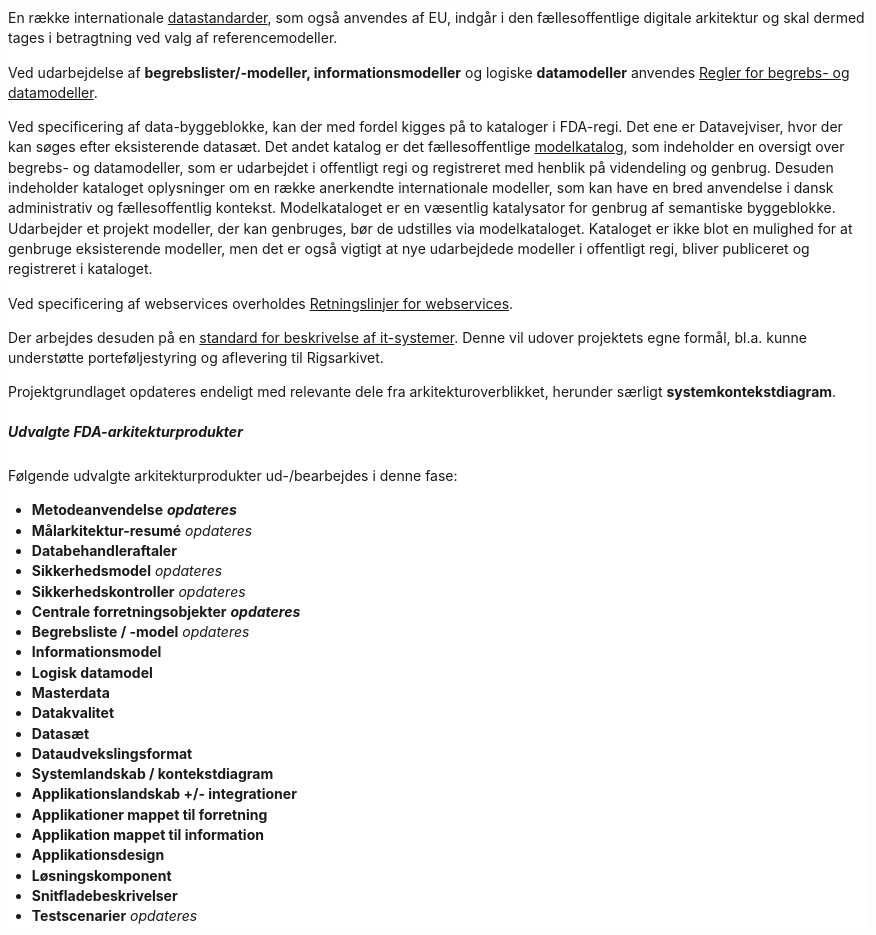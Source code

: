 En række internationale [datastandarder](https://arkitektur.digst.dk/rammearkitektur/datastandarder), som også anvendes af EU, indgår i den fællesoffentlige digitale arkitektur og skal dermed tages i betragtning ved valg af referencemodeller.

Ved udarbejdelse af **begrebslister/-modeller, informationsmodeller** og logiske **datamodeller** anvendes [Regler for begrebs- og datamodeller](https://arkitektur.digst.dk/metoder/regler-begrebs-og-datamodellering).

Ved specificering af data-byggeblokke, kan der med fordel kigges på to kataloger i FDA-regi. Det ene er Datavejviser, hvor der kan søges efter eksisterende datasæt. Det andet katalog er det fællesoffentlige [modelkatalog](https://arkitektur.digst.dk/node/610), som indeholder en oversigt over begrebs- og datamodeller, som er udarbejdet i offentligt regi og registreret med henblik på videndeling og genbrug. Desuden indeholder kataloget oplysninger om en række anerkendte internationale modeller, som kan have en bred anvendelse i dansk administrativ og fællesoffentlig kontekst. Modelkataloget er en væsentlig katalysator for genbrug af semantiske byggeblokke. Udarbejder et projekt modeller, der kan genbruges, bør de udstilles via modelkataloget. Kataloget er ikke blot en mulighed for at genbruge eksisterende modeller, men det er også vigtigt at nye udarbejdede modeller i offentligt regi, bliver publiceret og registreret i kataloget.

Ved specificering af webservices overholdes [Retningslinjer for webservices](https://arkitektur.digst.dk/metoder/retningslinjer-webservices).

Der arbejdes desuden på en [standard for beskrivelse af it-systemer](https://arkitektur.digst.dk/rammearkitektur/standard-beskrivelse-af-it-systemer). Denne vil udover projektets egne formål, bl.a. kunne understøtte porteføljestyring og aflevering til Rigsarkivet.

Projektgrundlaget opdateres endeligt med relevante dele fra arkitekturoverblikket, herunder særligt **systemkontekstdiagram**.

##### Udvalgte FDA-arkitekturprodukter

Følgende udvalgte arkitekturprodukter ud-/bearbejdes i denne fase:

* **Metodeanvendelse** **_opdateres_**
* **Målarkitektur-resumé** _opdateres_
* **Databehandleraftaler**
* **Sikkerhedsmodel** _opdateres_
* **Sikkerhedskontroller** _opdateres_
* **Centrale forretningsobjekter** **_opdateres_**
* **Begrebsliste / -model** _opdateres_
* **Informationsmodel**
* **Logisk datamodel**
* **Masterdata**
* **Datakvalitet**
* **Datasæt**
* **Dataudvekslingsformat**
* **Systemlandskab / kontekstdiagram**
* **Applikationslandskab +/- integrationer**
* **Applikationer mappet til forretning**
* **Applikation mappet til information**
* **Applikationsdesign**
* **Løsningskomponent**
* **Snitfladebeskrivelser**
* **Testscenarier** _opdateres_
